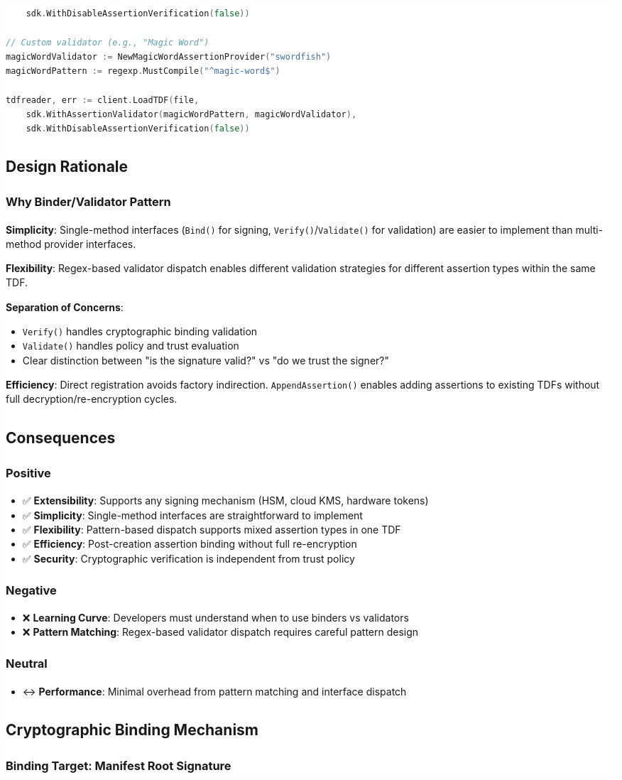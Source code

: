 ```go
    sdk.WithDisableAssertionVerification(false))

// Custom validator (e.g., "Magic Word")
magicWordValidator := NewMagicWordAssertionProvider("swordfish")
magicWordPattern := regexp.MustCompile("^magic-word$")

tdfreader, err := client.LoadTDF(file,
    sdk.WithAssertionValidator(magicWordPattern, magicWordValidator),
    sdk.WithDisableAssertionVerification(false))
```

## Design Rationale

### Why Binder/Validator Pattern

**Simplicity**: Single-method interfaces (`Bind()` for signing, `Verify()`/`Validate()` for validation) are easier to implement than multi-method provider interfaces.

**Flexibility**: Regex-based validator dispatch enables different validation strategies for different assertion types within the same TDF.

**Separation of Concerns**:
- `Verify()` handles cryptographic binding validation
- `Validate()` handles policy and trust evaluation
- Clear distinction between "is the signature valid?" vs "do we trust the signer?"

**Efficiency**: Direct registration avoids factory indirection. `AppendAssertion()` enables adding assertions to existing TDFs without full decryption/re-encryption cycles.

## Consequences

### Positive

- ✅ **Extensibility**: Supports any signing mechanism (HSM, cloud KMS, hardware tokens)
- ✅ **Simplicity**: Single-method interfaces are straightforward to implement
- ✅ **Flexibility**: Pattern-based dispatch supports mixed assertion types in one TDF
- ✅ **Efficiency**: Post-creation assertion binding without full re-encryption
- ✅ **Security**: Cryptographic verification is independent from trust policy

### Negative

- ❌ **Learning Curve**: Developers must understand when to use binders vs validators
- ❌ **Pattern Matching**: Regex-based validator dispatch requires careful pattern design

### Neutral

- ↔️ **Performance**: Minimal overhead from pattern matching and interface dispatch

## Cryptographic Binding Mechanism

### Binding Target: Manifest Root Signature
